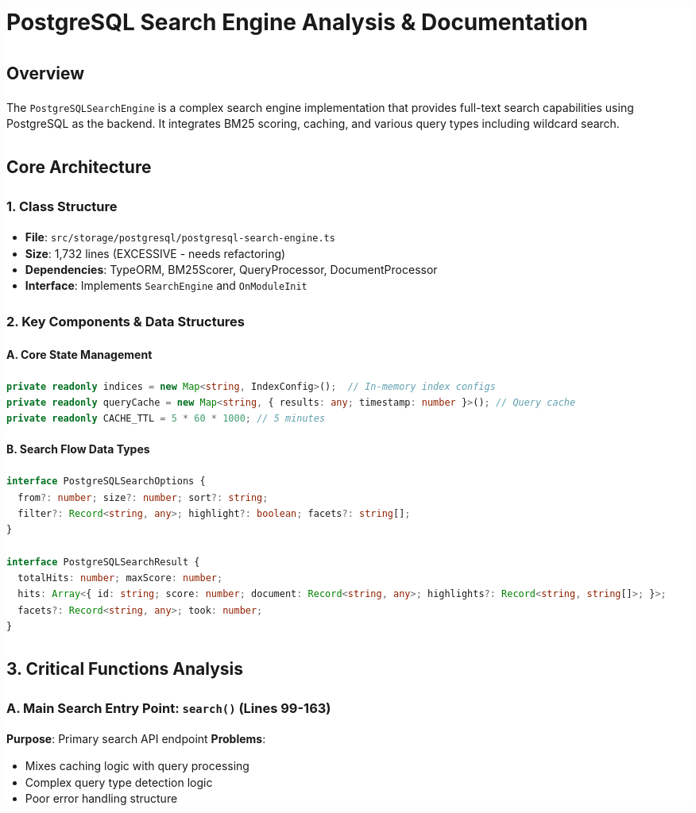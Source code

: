 # PostgreSQL Search Engine Analysis & Documentation

## Overview
The `PostgreSQLSearchEngine` is a complex search engine implementation that provides full-text search capabilities using PostgreSQL as the backend. It integrates BM25 scoring, caching, and various query types including wildcard search.

## Core Architecture

### 1. Class Structure
- **File**: `src/storage/postgresql/postgresql-search-engine.ts`
- **Size**: 1,732 lines (EXCESSIVE - needs refactoring)
- **Dependencies**: TypeORM, BM25Scorer, QueryProcessor, DocumentProcessor
- **Interface**: Implements `SearchEngine` and `OnModuleInit`

### 2. Key Components & Data Structures

#### A. Core State Management
```typescript
private readonly indices = new Map<string, IndexConfig>();  // In-memory index configs
private readonly queryCache = new Map<string, { results: any; timestamp: number }>(); // Query cache
private readonly CACHE_TTL = 5 * 60 * 1000; // 5 minutes
```

#### B. Search Flow Data Types
```typescript
interface PostgreSQLSearchOptions {
  from?: number; size?: number; sort?: string; 
  filter?: Record<string, any>; highlight?: boolean; facets?: string[];
}

interface PostgreSQLSearchResult {
  totalHits: number; maxScore: number;
  hits: Array<{ id: string; score: number; document: Record<string, any>; highlights?: Record<string, string[]>; }>;
  facets?: Record<string, any>; took: number;
}
```

## 3. Critical Functions Analysis

### A. Main Search Entry Point: `search()` (Lines 99-163)
**Purpose**: Primary search API endpoint
**Problems**: 
- Mixes caching logic with query processing
- Complex query type detection logic
- Poor error handling structure
